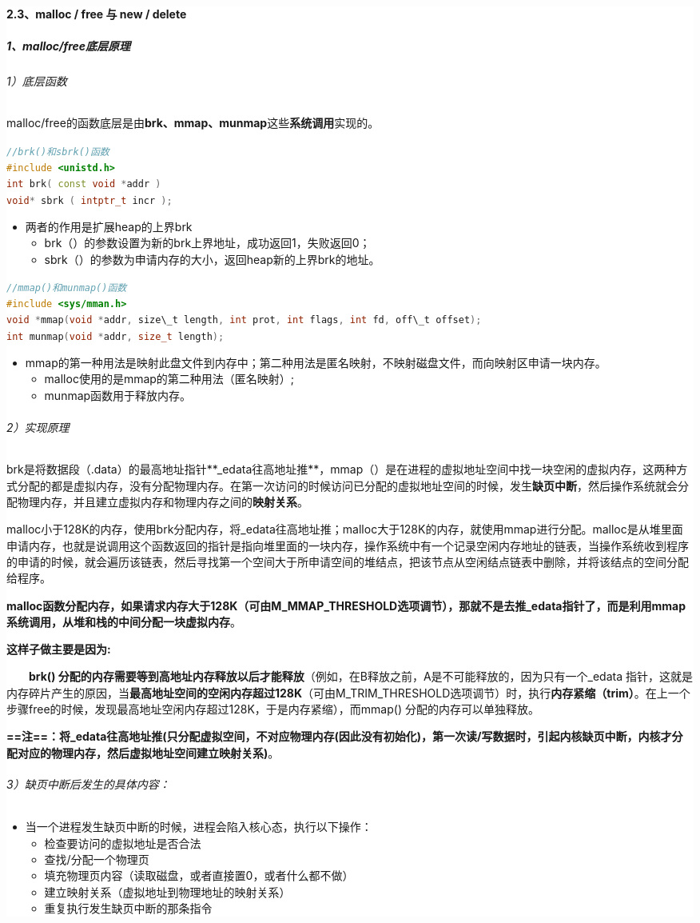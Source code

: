 

#### 2.3、malloc / free 与 new / delete

##### 1、malloc/free底层原理

###### 1）底层函数

​		malloc/free的函数底层是由**brk、mmap、munmap**这些**系统调用**实现的。

```c++
//brk()和sbrk()函数
#include <unistd.h>
int brk( const void *addr )
void* sbrk ( intptr_t incr );
```

- 两者的作用是扩展heap的上界brk
  - brk（）的参数设置为新的brk上界地址，成功返回1，失败返回0；
  - sbrk（）的参数为申请内存的大小，返回heap新的上界brk的地址。

```c++
//mmap()和munmap()函数
#include <sys/mman.h>
void *mmap(void *addr, size\_t length, int prot, int flags, int fd, off\_t offset);
int munmap(void *addr, size_t length);
```

- mmap的第一种用法是映射此盘文件到内存中；第二种用法是匿名映射，不映射磁盘文件，而向映射区申请一块内存。
  - malloc使用的是mmap的第二种用法（匿名映射）;
  - munmap函数用于释放内存。

###### 2）实现原理

​		brk是将数据段（.data）的最高地址指针**_edata往高地址推**，mmap（）是在进程的虚拟地址空间中找一块空闲的虚拟内存，这两种方式分配的都是虚拟内存，没有分配物理内存。在第一次访问的时候访问已分配的虚拟地址空间的时候，发生**缺页中断**，然后操作系统就会分配物理内存，并且建立虚拟内存和物理内存之间的**映射关系**。

​    malloc小于128K的内存，使用brk分配内存，将_edata往高地址推；malloc大于128K的内存，就使用mmap进行分配。malloc是从堆里面申请内存，也就是说调用这个函数返回的指针是指向堆里面的一块内存，操作系统中有一个记录空闲内存地址的链表，当操作系统收到程序的申请的时候，就会遍历该链表，然后寻找第一个空间大于所申请空间的堆结点，把该节点从空闲结点链表中删除，并将该结点的空间分配给程序。

​		**malloc函数分配内存，如果请求内存大于128K（可由M_MMAP_THRESHOLD选项调节），那就不是去推_edata指针了，而是利用mmap系统调用，从堆和栈的中间分配一块虚拟内存**。

**这样子做主要是因为:**

　　**brk() 分配的内存需要等到高地址内存释放以后才能释放**（例如，在B释放之前，A是不可能释放的，因为只有一个_edata 指针，这就是内存碎片产生的原因，当**最高地址空间的空闲内存超过128K**（可由M_TRIM_THRESHOLD选项调节）时，执行**内存紧缩（trim）**。在上一个步骤free的时候，发现最高地址空闲内存超过128K，于是内存紧缩），而mmap() 分配的内存可以单独释放。

​		**==注==：将_edata往高地址推(只分配虚拟空间，不对应物理内存(因此没有初始化)，第一次读/写数据时，引起内核缺页中断，内核才分配对应的物理内存，然后虚拟地址空间建立映射关系)**。

###### 3）缺页中断后发生的具体内容：

- 当一个进程发生缺页中断的时候，进程会陷入核心态，执行以下操作：
  - 检查要访问的虚拟地址是否合法
  - 查找/分配一个物理页
  - 填充物理页内容（读取磁盘，或者直接置0，或者什么都不做）
  - 建立映射关系（虚拟地址到物理地址的映射关系）
  - 重复执行发生缺页中断的那条指令
